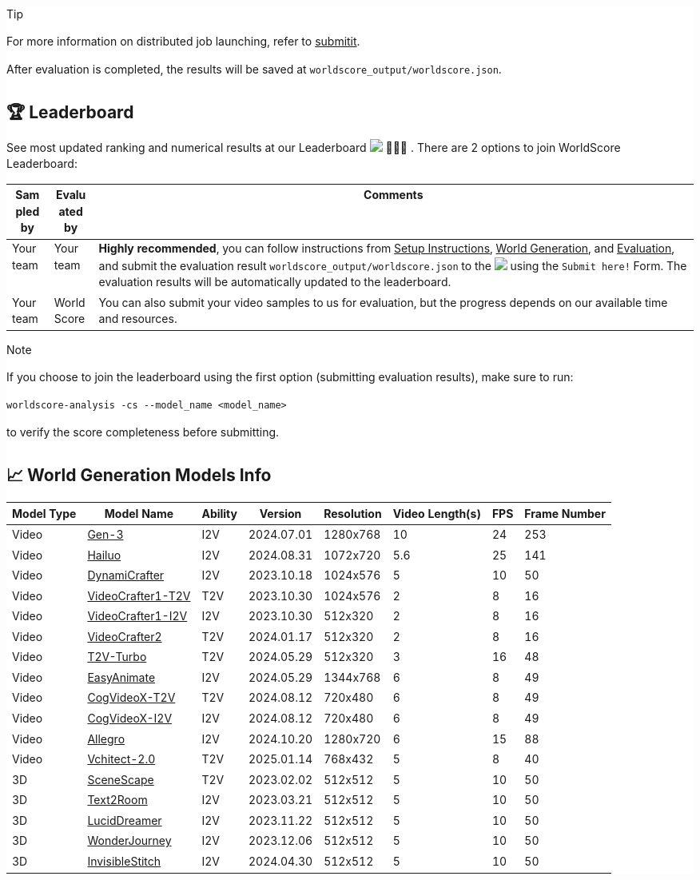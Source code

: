 > [!TIP]
>
> For more information on distributed job launching, refer to [submitit](https://github.com/facebookincubator/submitit).

After evaluation is completed, the results will be saved at `worldscore_output/worldscore.json`.

## 🏆 Leaderboard <a name="leaderboard"></a>

See most updated ranking and numerical results at our Leaderboard <a href='https://huggingface.co/spaces/Howieeeee/WorldScore_Leaderboard'><img src='https://img.shields.io/badge/Leaderboard-Huggingface-yellow?logo=huggingface&logoColor=yellow'></a> 🥇🥈🥉 . There are 2 options to join WorldScore Leaderboard:

| Sampled by | Evaluated by | Comments                                                     |
| ---------- | ------------ | ------------------------------------------------------------ |
| Your team  | Your team    | **Highly recommended**, you can follow instructions from [Setup Instructions](#setup-instructions), [World Generation](#world-generation ), and [Evaluation](#evaluation), and submit the evaluation result `worldscore_output/worldscore.json` to the <img src='https://img.shields.io/badge/Leaderboard-Huggingface-yellow?logo=huggingface&logoColor=yellow'> using the `Submit here!` Form. The evaluation results will be automatically updated to the leaderboard. |
| Your team  | WorldScore   | You can also submit your video samples to us for evaluation, but the progress depends on our available time and resources. |

> [!NOTE]
>
> If you choose to join the leaderboard using the first option (submitting evaluation results), make sure to run: 
>
> ```shell
> worldscore-analysis -cs --model_name <model_name>
> ```
>
> to verify the score completeness before submitting. 



## 📈 World Generation Models Info <a name="world-generation-models-info"></a>

| Model Type | Model Name                                                   | Ability | Version    | Resolution | Video Length(s) | FPS  | Frame Number |
| ---------- | ------------------------------------------------------------ | ------- | ---------- | ---------- | --------------- | ---- | ------------ |
| Video      | [Gen-3](https://runwayml.com/)                               | I2V     | 2024.07.01 | 1280x768   | 10              | 24   | 253          |
| Video      | [Hailuo](https://hailuoai.video/)                            | I2V     | 2024.08.31 | 1072x720   | 5.6             | 25   | 141          |
| Video      | [DynamiCrafter](https://doubiiu.github.io/projects/DynamiCrafter/) | I2V     | 2023.10.18 | 1024x576   | 5               | 10   | 50           |
| Video      | [VideoCrafter1-T2V](https://ailab-cvc.github.io/videocrafter1/) | T2V     | 2023.10.30 | 1024x576   | 2               | 8    | 16           |
| Video      | [VideoCrafter1-I2V](https://ailab-cvc.github.io/videocrafter1/) | I2V     | 2023.10.30 | 512x320    | 2               | 8    | 16           |
| Video      | [VideoCrafter2](https://ailab-cvc.github.io/videocrafter2/)  | T2V     | 2024.01.17 | 512x320    | 2               | 8    | 16           |
| Video      | [T2V-Turbo](https://t2v-turbo.github.io/)                    | T2V     | 2024.05.29 | 512x320    | 3               | 16   | 48           |
| Video      | [EasyAnimate](https://easyanimate.github.io/)                | I2V     | 2024.05.29 | 1344x768   | 6               | 8    | 49           |
| Video      | [CogVideoX-T2V](https://github.com/THUDM/CogVideo)           | T2V     | 2024.08.12 | 720x480    | 6               | 8    | 49           |
| Video      | [CogVideoX-I2V](https://github.com/THUDM/CogVideo)           | I2V     | 2024.08.12 | 720x480    | 6               | 8    | 49           |
| Video      | [Allegro](https://github.com/rhymes-ai/Allegro)              | I2V     | 2024.10.20 | 1280x720   | 6               | 15   | 88           |
| Video      | [Vchitect-2.0](https://vchitect.intern-ai.org.cn/)           | T2V     | 2025.01.14 | 768x432    | 5               | 8    | 40           |
| 3D         | [SceneScape](https://scenescape.github.io/)                  | T2V     | 2023.02.02 | 512x512    | 5               | 10   | 50           |
| 3D         | [Text2Room](https://lukashoel.github.io/text-to-room/)       | I2V     | 2023.03.21 | 512x512    | 5               | 10   | 50           |
| 3D         | [LucidDreamer](https://luciddreamer-cvlab.github.io/)        | I2V     | 2023.11.22 | 512x512    | 5               | 10   | 50           |
| 3D         | [WonderJourney](https://kovenyu.com/wonderjourney/)          | I2V     | 2023.12.06 | 512x512    | 5               | 10   | 50           |
| 3D         | [InvisibleStitch](https://research.paulengstler.com/invisible-stitch/) | I2V     | 2024.04.30 | 512x512    | 5               | 10   | 50           |